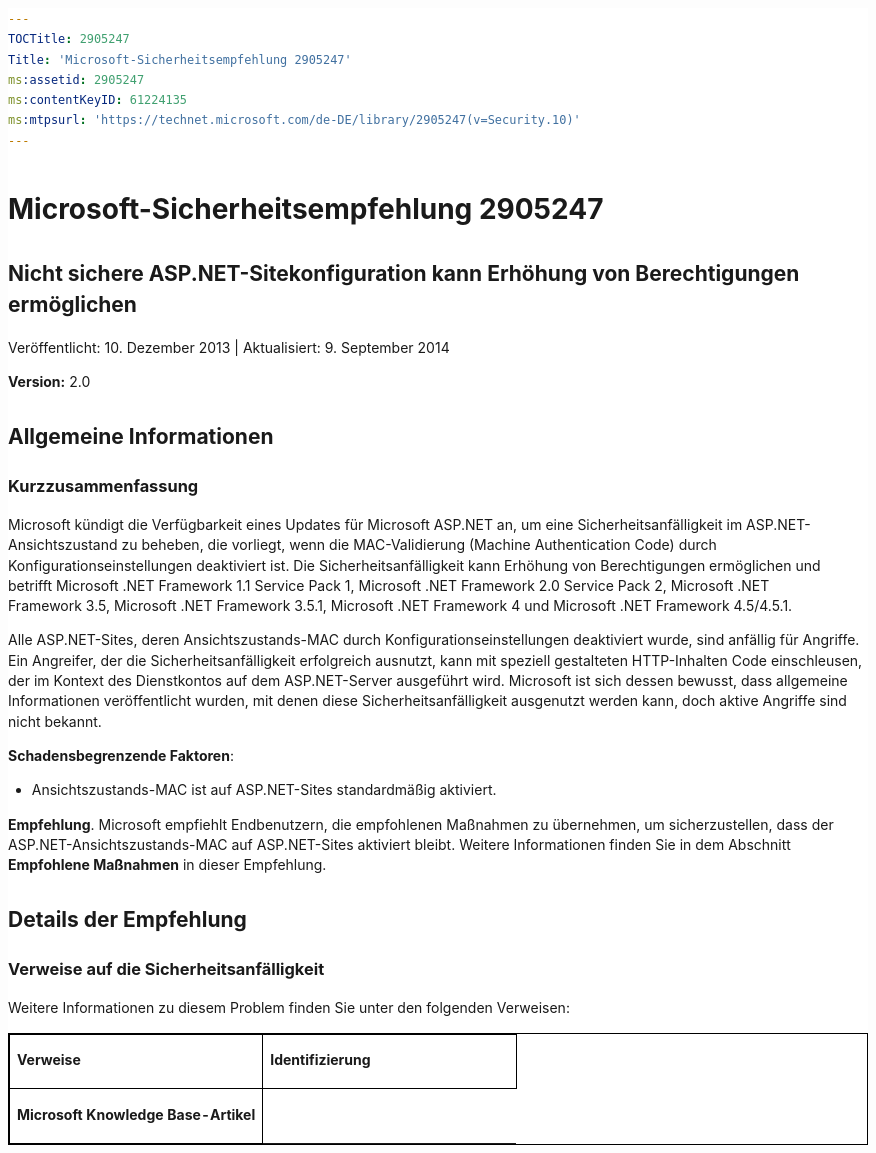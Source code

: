 ```yaml
---
TOCTitle: 2905247
Title: 'Microsoft-Sicherheitsempfehlung 2905247'
ms:assetid: 2905247
ms:contentKeyID: 61224135
ms:mtpsurl: 'https://technet.microsoft.com/de-DE/library/2905247(v=Security.10)'
---
```


Microsoft-Sicherheitsempfehlung 2905247
=======================================

Nicht sichere ASP.NET-Sitekonfiguration kann Erhöhung von Berechtigungen ermöglichen
------------------------------------------------------------------------------------

Veröffentlicht: 10. Dezember 2013 | Aktualisiert: 9. September 2014

**Version:** 2.0

Allgemeine Informationen
------------------------

### Kurzzusammenfassung

Microsoft kündigt die Verfügbarkeit eines Updates für Microsoft ASP.NET an, um eine Sicherheitsanfälligkeit im ASP.NET-Ansichtszustand zu beheben, die vorliegt, wenn die MAC-Validierung (Machine Authentication Code) durch Konfigurationseinstellungen deaktiviert ist. Die Sicherheitsanfälligkeit kann Erhöhung von Berechtigungen ermöglichen und betrifft Microsoft .NET Framework 1.1 Service Pack 1, Microsoft .NET Framework 2.0 Service Pack 2, Microsoft .NET Framework 3.5, Microsoft .NET Framework 3.5.1, Microsoft .NET Framework 4 und Microsoft .NET Framework 4.5/4.5.1.

Alle ASP.NET-Sites, deren Ansichtszustands-MAC durch Konfigurationseinstellungen deaktiviert wurde, sind anfällig für Angriffe. Ein Angreifer, der die Sicherheitsanfälligkeit erfolgreich ausnutzt, kann mit speziell gestalteten HTTP-Inhalten Code einschleusen, der im Kontext des Dienstkontos auf dem ASP.NET-Server ausgeführt wird. Microsoft ist sich dessen bewusst, dass allgemeine Informationen veröffentlicht wurden, mit denen diese Sicherheitsanfälligkeit ausgenutzt werden kann, doch aktive Angriffe sind nicht bekannt.

**Schadensbegrenzende Faktoren**:

-   Ansichtszustands-MAC ist auf ASP.NET-Sites standardmäßig aktiviert.

**Empfehlung**. Microsoft empfiehlt Endbenutzern, die empfohlenen Maßnahmen zu übernehmen, um sicherzustellen, dass der ASP.NET-Ansichtszustands-MAC auf ASP.NET-Sites aktiviert bleibt. Weitere Informationen finden Sie in dem Abschnitt **Empfohlene Maßnahmen** in dieser Empfehlung.

Details der Empfehlung
----------------------

<span id="sectionToggle0"></span>
### Verweise auf die Sicherheitsanfälligkeit

Weitere Informationen zu diesem Problem finden Sie unter den folgenden Verweisen:

<p> </p>
<table style="border:1px solid black;">
<colgroup>
<col width="50%" />
<col width="50%" />
</colgroup>
<tbody>
<tr class="odd">
<td style="border:1px solid black;"><p><strong>Verweise</strong></p></td>
<td style="border:1px solid black;"><p><strong>Identifizierung</strong></p></td>
</tr>
<tr class="even">
<td style="border:1px solid black;"><p><strong>Microsoft Knowledge Base-Artikel</strong></p></td>
